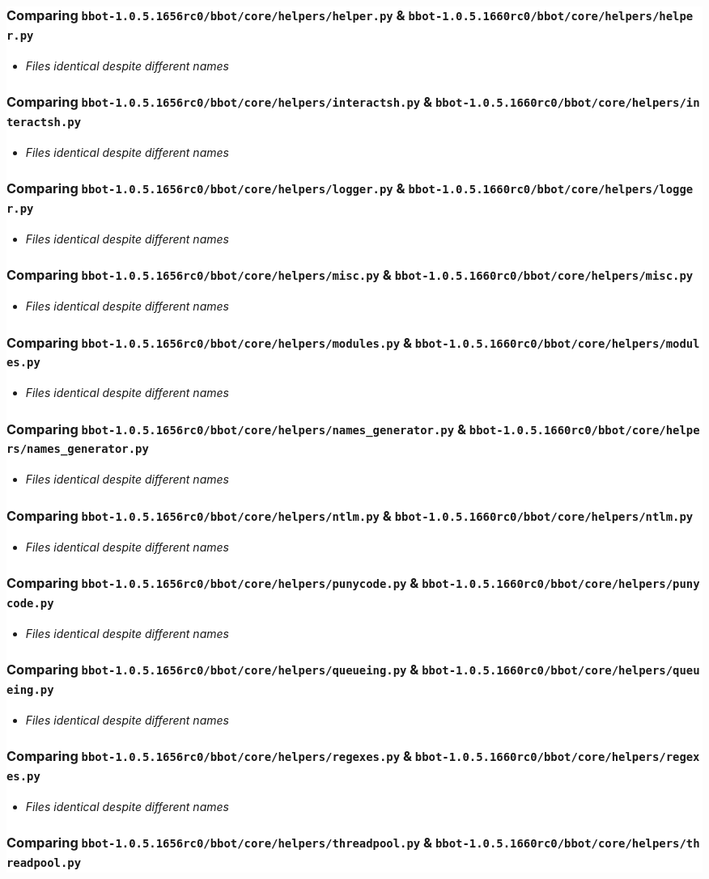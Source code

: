 ### Comparing `bbot-1.0.5.1656rc0/bbot/core/helpers/helper.py` & `bbot-1.0.5.1660rc0/bbot/core/helpers/helper.py`

 * *Files identical despite different names*

### Comparing `bbot-1.0.5.1656rc0/bbot/core/helpers/interactsh.py` & `bbot-1.0.5.1660rc0/bbot/core/helpers/interactsh.py`

 * *Files identical despite different names*

### Comparing `bbot-1.0.5.1656rc0/bbot/core/helpers/logger.py` & `bbot-1.0.5.1660rc0/bbot/core/helpers/logger.py`

 * *Files identical despite different names*

### Comparing `bbot-1.0.5.1656rc0/bbot/core/helpers/misc.py` & `bbot-1.0.5.1660rc0/bbot/core/helpers/misc.py`

 * *Files identical despite different names*

### Comparing `bbot-1.0.5.1656rc0/bbot/core/helpers/modules.py` & `bbot-1.0.5.1660rc0/bbot/core/helpers/modules.py`

 * *Files identical despite different names*

### Comparing `bbot-1.0.5.1656rc0/bbot/core/helpers/names_generator.py` & `bbot-1.0.5.1660rc0/bbot/core/helpers/names_generator.py`

 * *Files identical despite different names*

### Comparing `bbot-1.0.5.1656rc0/bbot/core/helpers/ntlm.py` & `bbot-1.0.5.1660rc0/bbot/core/helpers/ntlm.py`

 * *Files identical despite different names*

### Comparing `bbot-1.0.5.1656rc0/bbot/core/helpers/punycode.py` & `bbot-1.0.5.1660rc0/bbot/core/helpers/punycode.py`

 * *Files identical despite different names*

### Comparing `bbot-1.0.5.1656rc0/bbot/core/helpers/queueing.py` & `bbot-1.0.5.1660rc0/bbot/core/helpers/queueing.py`

 * *Files identical despite different names*

### Comparing `bbot-1.0.5.1656rc0/bbot/core/helpers/regexes.py` & `bbot-1.0.5.1660rc0/bbot/core/helpers/regexes.py`

 * *Files identical despite different names*

### Comparing `bbot-1.0.5.1656rc0/bbot/core/helpers/threadpool.py` & `bbot-1.0.5.1660rc0/bbot/core/helpers/threadpool.py`
